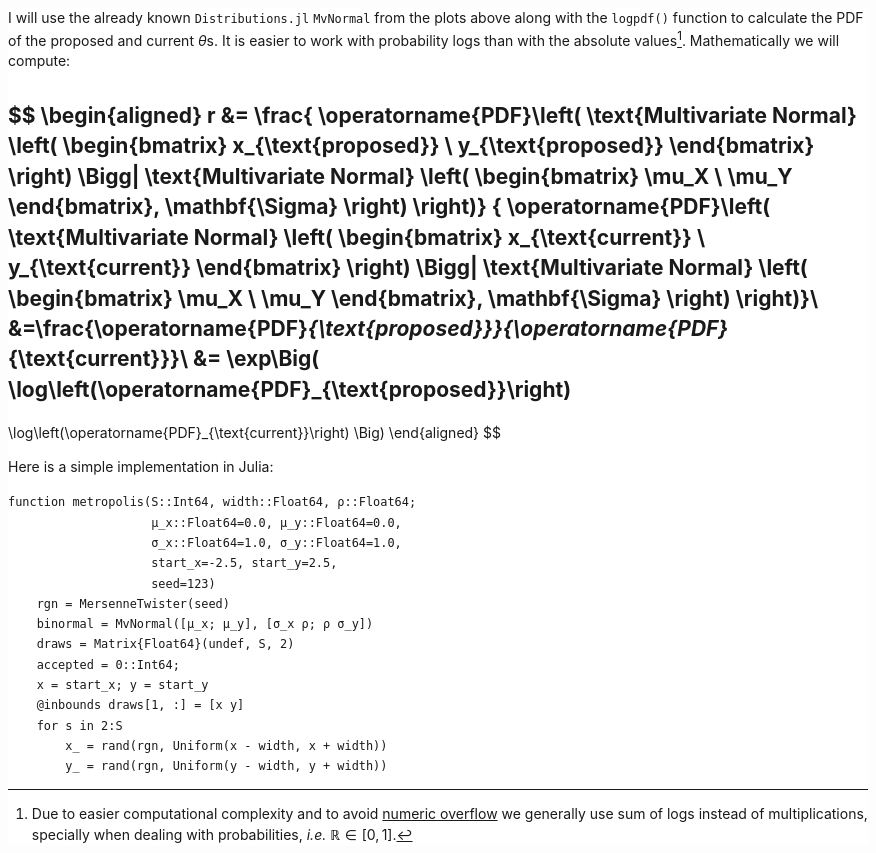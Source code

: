 I will use the already known `Distributions.jl` `MvNormal` from the plots above along with the `logpdf()`
function to calculate the PDF of the proposed and current $\theta$s. It is easier to work with
probability logs than with the absolute values[^numerical]. Mathematically we will compute:

$$
\begin{aligned}
r &= \frac{
\operatorname{PDF}\left(
\text{Multivariate Normal} \left(
\begin{bmatrix}
x_{\text{proposed}} \\
y_{\text{proposed}}
\end{bmatrix}
\right)
\Bigg|
\text{Multivariate Normal} \left(
\begin{bmatrix}
\mu_X \\
\mu_Y
\end{bmatrix}, \mathbf{\Sigma}
\right)
\right)}
{
\operatorname{PDF}\left(
\text{Multivariate Normal} \left(
\begin{bmatrix}
x_{\text{current}} \\
y_{\text{current}}
\end{bmatrix}
\right)
\Bigg|
\text{Multivariate Normal} \left(
\begin{bmatrix}
\mu_X \\
\mu_Y
\end{bmatrix}, \mathbf{\Sigma}
\right)
\right)}\\
&=\frac{\operatorname{PDF}_{\text{proposed}}}{\operatorname{PDF}_{\text{current}}}\\
&= \exp\Big(
\log\left(\operatorname{PDF}_{\text{proposed}}\right)
-
\log\left(\operatorname{PDF}_{\text{current}}\right)
\Big)
\end{aligned}
$$

Here is a simple implementation in Julia:

````julia:ex5
function metropolis(S::Int64, width::Float64, ρ::Float64;
                    μ_x::Float64=0.0, μ_y::Float64=0.0,
                    σ_x::Float64=1.0, σ_y::Float64=1.0,
                    start_x=-2.5, start_y=2.5,
                    seed=123)
    rgn = MersenneTwister(seed)
    binormal = MvNormal([μ_x; μ_y], [σ_x ρ; ρ σ_y])
    draws = Matrix{Float64}(undef, S, 2)
    accepted = 0::Int64;
    x = start_x; y = start_y
    @inbounds draws[1, :] = [x y]
    for s in 2:S
        x_ = rand(rgn, Uniform(x - width, x + width))
        y_ = rand(rgn, Uniform(y - width, y + width))
````

[^propto]: the symbol $\propto$ (`\propto`) should be read as "proportional to".
[^warmup]: some references call this process *burnin*.
[^metropolis]: if you want a better explanation of the Metropolis and Metropolis-Hastings algorithms I suggest to see Chib & Greenberg (1995).
[^numerical]: Due to easier computational complexity and to avoid [numeric overflow](https://en.wikipedia.org/wiki/Integer_overflow) we generally use sum of logs instead of multiplications, specially when dealing with probabilities, *i.e.* $\mathbb{R} \in [0, 1]$.
[^mcmcchains]: this is one of the packages of Turing's ecosystem. I recommend you to take a look into [4. **How to use Turing**](/pages/4_Turing/).
[^gibbs]: if you want a better explanation of the Gibbs algorithm I suggest to see Casella & George (1992).
[^gibbs2]: this will be clear in the animations and images.
[^markovparallel]: note that there is some shenanigans here to take care. You would also want to have different seeds for the random number generator in each Markov chain. This is why `metropolis()` and `gibbs()` have a `seed` parameter.
[^calibrated]: as detailed in the following sections, HMC is quite sensitive to the choice of $L$ and $\epsilon$ and I haven't tried to get the best possible combination of those.
[^luckymetropolis]: or a not-drunk random-walk Metropolis 😂.
[^nuts]: NUTS is an algorithm that uses the symplectic leapfrog integrator and builds a binary tree composed of leaf nodes that are simulations of Hamiltonian dynamics using $2^j$ *leapfrog steps* in forward or backward directions in time where $j$ is the integer representing the iterations of the construction of the binary tree. Once the simulated particle starts to retrace its trajectory, the tree construction is interrupted and the ideal number of $L$ *leapfrog steps* is defined as $2^j$ in time $j-1$ from the beginning of the retrogression of the trajectory. So the simulated particle never "turns around" so "No U-turn". For more details on the algorithm and how it relates to Hamiltonian dynamics see Hoffman & Gelman (2011).
[^QR]: furthermore, if you have high-correlated variables in your model, you can try a QR decomposition of the data matrix $X$. I will cover QR decomposition and other Turing's computational "tricks of the trade" in [11. **Computational Tricks with Turing**](/pages/11_Turing_tricks/).